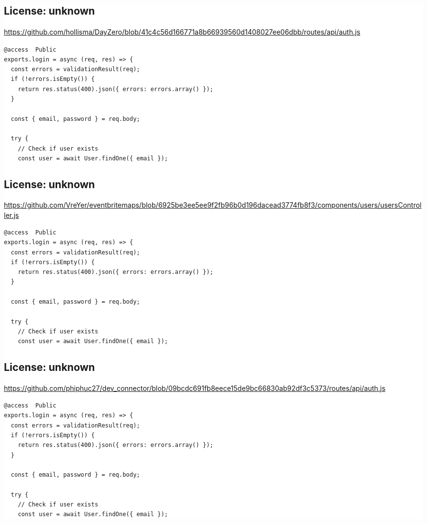 
## License: unknown
https://github.com/hollisma/DayZero/blob/41c4c56d166771a8b66939560d1408027ee06dbb/routes/api/auth.js

```
@access  Public
exports.login = async (req, res) => {
  const errors = validationResult(req);
  if (!errors.isEmpty()) {
    return res.status(400).json({ errors: errors.array() });
  }

  const { email, password } = req.body;

  try {
    // Check if user exists
    const user = await User.findOne({ email });
```


## License: unknown
https://github.com/VreYer/eventbritemaps/blob/6925be3ee5ee9f2fb96b0d196dacead3774fb8f3/components/users/usersController.js

```
@access  Public
exports.login = async (req, res) => {
  const errors = validationResult(req);
  if (!errors.isEmpty()) {
    return res.status(400).json({ errors: errors.array() });
  }

  const { email, password } = req.body;

  try {
    // Check if user exists
    const user = await User.findOne({ email });
```


## License: unknown
https://github.com/phiphuc27/dev_connector/blob/09bcdc691fb8eece15de9bc66830ab92df3c5373/routes/api/auth.js

```
@access  Public
exports.login = async (req, res) => {
  const errors = validationResult(req);
  if (!errors.isEmpty()) {
    return res.status(400).json({ errors: errors.array() });
  }

  const { email, password } = req.body;

  try {
    // Check if user exists
    const user = await User.findOne({ email });
```
